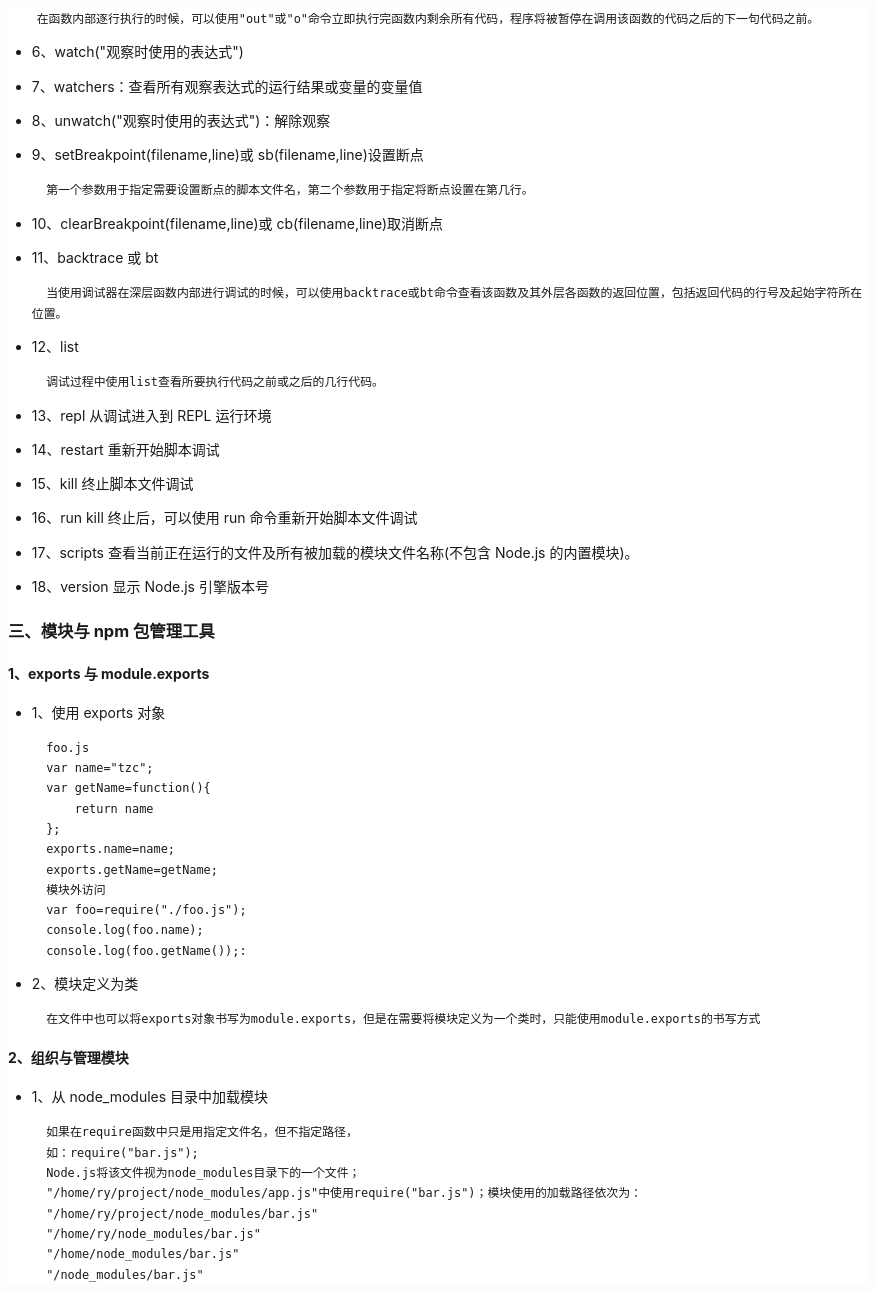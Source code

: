         在函数内部逐行执行的时候，可以使用"out"或"o"命令立即执行完函数内剩余所有代码，程序将被暂停在调用该函数的代码之后的下一句代码之前。

- 6、watch("观察时使用的表达式")
- 7、watchers：查看所有观察表达式的运行结果或变量的变量值
- 8、unwatch("观察时使用的表达式")：解除观察
- 9、setBreakpoint(filename,line)或 sb(filename,line)设置断点

        第一个参数用于指定需要设置断点的脚本文件名，第二个参数用于指定将断点设置在第几行。

- 10、clearBreakpoint(filename,line)或 cb(filename,line)取消断点
- 11、backtrace 或 bt

        当使用调试器在深层函数内部进行调试的时候，可以使用backtrace或bt命令查看该函数及其外层各函数的返回位置，包括返回代码的行号及起始字符所在位置。

- 12、list

        调试过程中使用list查看所要执行代码之前或之后的几行代码。

- 13、repl 从调试进入到 REPL 运行环境
- 14、restart 重新开始脚本调试
- 15、kill 终止脚本文件调试
- 16、run kill 终止后，可以使用 run 命令重新开始脚本文件调试
- 17、scripts 查看当前正在运行的文件及所有被加载的模块文件名称(不包含 Node.js 的内置模块)。
- 18、version 显示 Node.js 引擎版本号

### 三、模块与 npm 包管理工具

#### 1、exports 与 module.exports

- 1、使用 exports 对象

        foo.js
        var name="tzc";
        var getName=function(){
            return name
        };
        exports.name=name;
        exports.getName=getName;
        模块外访问
        var foo=require("./foo.js");
        console.log(foo.name);
        console.log(foo.getName());:

- 2、模块定义为类

        在文件中也可以将exports对象书写为module.exports，但是在需要将模块定义为一个类时，只能使用module.exports的书写方式

#### 2、组织与管理模块

- 1、从 node_modules 目录中加载模块

        如果在require函数中只是用指定文件名，但不指定路径，
        如：require("bar.js");
        Node.js将该文件视为node_modules目录下的一个文件；
        "/home/ry/project/node_modules/app.js"中使用require("bar.js")；模块使用的加载路径依次为：
        "/home/ry/project/node_modules/bar.js"
        "/home/ry/node_modules/bar.js"
        "/home/node_modules/bar.js"
        "/node_modules/bar.js"
